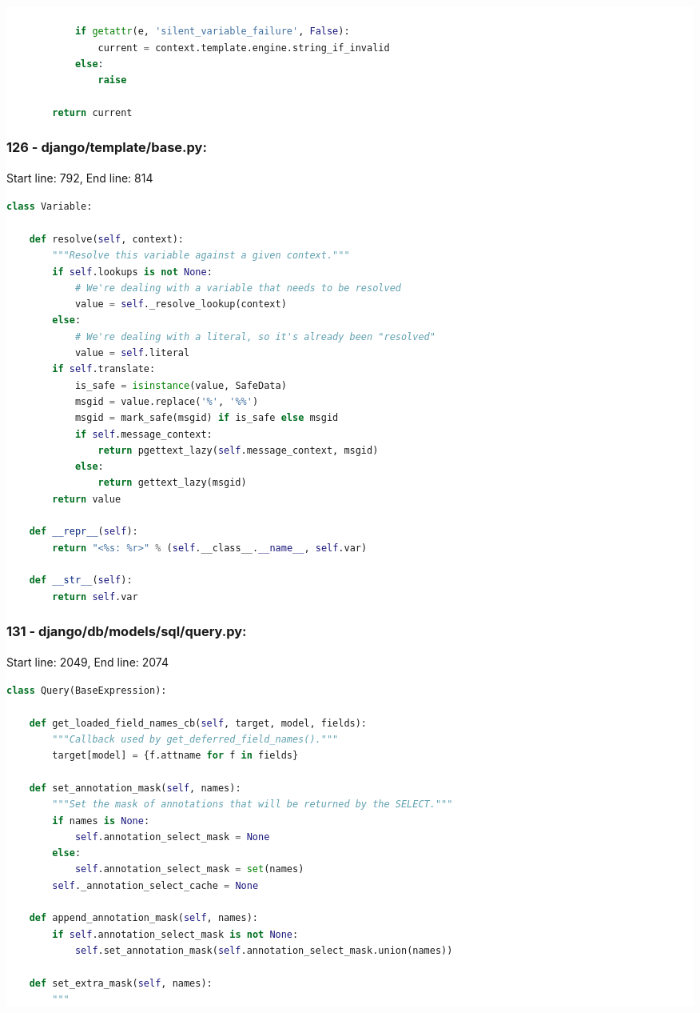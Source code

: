 ```python

            if getattr(e, 'silent_variable_failure', False):
                current = context.template.engine.string_if_invalid
            else:
                raise

        return current
```
### 126 - django/template/base.py:

Start line: 792, End line: 814

```python
class Variable:

    def resolve(self, context):
        """Resolve this variable against a given context."""
        if self.lookups is not None:
            # We're dealing with a variable that needs to be resolved
            value = self._resolve_lookup(context)
        else:
            # We're dealing with a literal, so it's already been "resolved"
            value = self.literal
        if self.translate:
            is_safe = isinstance(value, SafeData)
            msgid = value.replace('%', '%%')
            msgid = mark_safe(msgid) if is_safe else msgid
            if self.message_context:
                return pgettext_lazy(self.message_context, msgid)
            else:
                return gettext_lazy(msgid)
        return value

    def __repr__(self):
        return "<%s: %r>" % (self.__class__.__name__, self.var)

    def __str__(self):
        return self.var
```
### 131 - django/db/models/sql/query.py:

Start line: 2049, End line: 2074

```python
class Query(BaseExpression):

    def get_loaded_field_names_cb(self, target, model, fields):
        """Callback used by get_deferred_field_names()."""
        target[model] = {f.attname for f in fields}

    def set_annotation_mask(self, names):
        """Set the mask of annotations that will be returned by the SELECT."""
        if names is None:
            self.annotation_select_mask = None
        else:
            self.annotation_select_mask = set(names)
        self._annotation_select_cache = None

    def append_annotation_mask(self, names):
        if self.annotation_select_mask is not None:
            self.set_annotation_mask(self.annotation_select_mask.union(names))

    def set_extra_mask(self, names):
        """
```